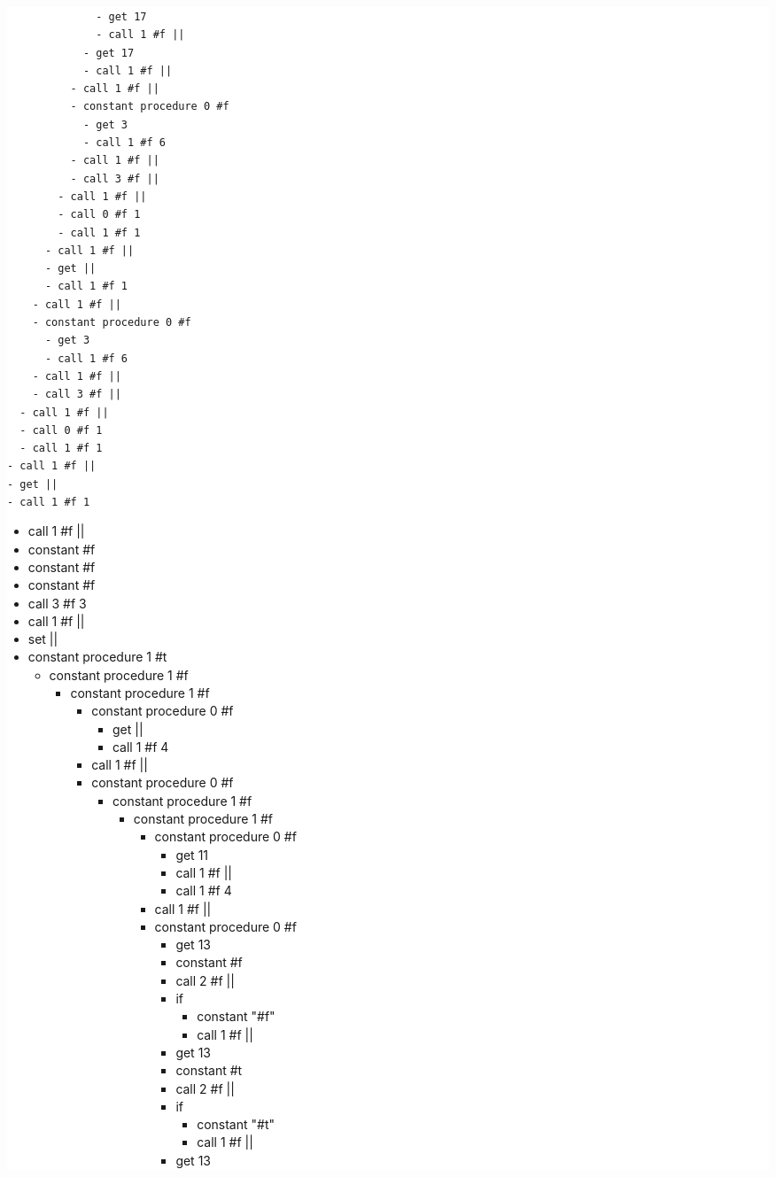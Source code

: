                   - get 17
                  - call 1 #f ||
                - get 17
                - call 1 #f ||
              - call 1 #f ||
              - constant procedure 0 #f
                - get 3
                - call 1 #f 6
              - call 1 #f ||
              - call 3 #f ||
            - call 1 #f ||
            - call 0 #f 1
            - call 1 #f 1
          - call 1 #f ||
          - get ||
          - call 1 #f 1
        - call 1 #f ||
        - constant procedure 0 #f
          - get 3
          - call 1 #f 6
        - call 1 #f ||
        - call 3 #f ||
      - call 1 #f ||
      - call 0 #f 1
      - call 1 #f 1
    - call 1 #f ||
    - get ||
    - call 1 #f 1
  - call 1 #f ||
  - constant #f
  - constant #f
  - constant #f
  - call 3 #f 3
- call 1 #f ||
- set ||
- constant procedure 1 #t
  - constant procedure 1 #f
    - constant procedure 1 #f
      - constant procedure 0 #f
        - get ||
        - call 1 #f 4
      - call 1 #f ||
      - constant procedure 0 #f
        - constant procedure 1 #f
          - constant procedure 1 #f
            - constant procedure 0 #f
              - get 11
              - call 1 #f ||
              - call 1 #f 4
            - call 1 #f ||
            - constant procedure 0 #f
              - get 13
              - constant #f
              - call 2 #f ||
              - if
                - constant "#f"
                - call 1 #f ||
              - get 13
              - constant #t
              - call 2 #f ||
              - if
                - constant "#t"
                - call 1 #f ||
              - get 13